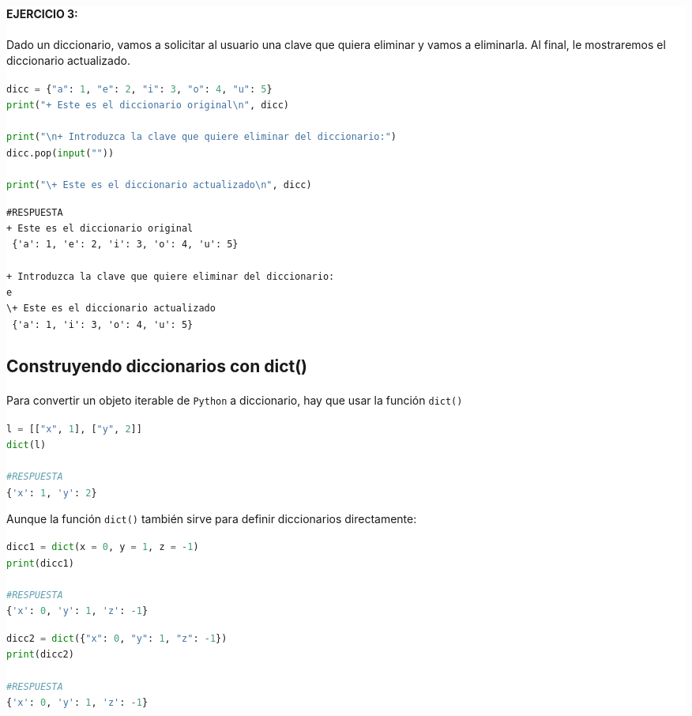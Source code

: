 #### EJERCICIO 3:&#x20;

Dado un diccionario, vamos a solicitar al usuario una clave que quiera eliminar y vamos a eliminarla. Al final, le mostraremos el diccionario actualizado.

```python
dicc = {"a": 1, "e": 2, "i": 3, "o": 4, "u": 5}
print("+ Este es el diccionario original\n", dicc)

print("\n+ Introduzca la clave que quiere eliminar del diccionario:")
dicc.pop(input(""))

print("\+ Este es el diccionario actualizado\n", dicc)
```

```
#RESPUESTA
+ Este es el diccionario original
 {'a': 1, 'e': 2, 'i': 3, 'o': 4, 'u': 5}

+ Introduzca la clave que quiere eliminar del diccionario:
e
\+ Este es el diccionario actualizado
 {'a': 1, 'i': 3, 'o': 4, 'u': 5}
```

## Construyendo diccionarios con dict()

Para convertir un objeto iterable de `Python` a diccionario, hay que usar la función `dict()`

```python
l = [["x", 1], ["y", 2]]
dict(l)

#RESPUESTA
{'x': 1, 'y': 2}
```

Aunque la función `dict()` también sirve para definir diccionarios directamente:

```python
dicc1 = dict(x = 0, y = 1, z = -1)
print(dicc1)

#RESPUESTA
{'x': 0, 'y': 1, 'z': -1}
```

```python
dicc2 = dict({"x": 0, "y": 1, "z": -1})
print(dicc2)

#RESPUESTA
{'x': 0, 'y': 1, 'z': -1}
```
